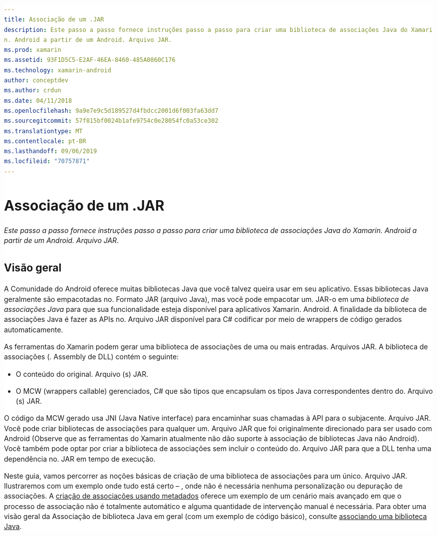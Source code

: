```yaml
---
title: Associação de um .JAR
description: Este passo a passo fornece instruções passo a passo para criar uma biblioteca de associações Java do Xamarin. Android a partir de um Android. Arquivo JAR.
ms.prod: xamarin
ms.assetid: 93F1D5C5-E2AF-46EA-8460-485A0860C176
ms.technology: xamarin-android
author: conceptdev
ms.author: crdun
ms.date: 04/11/2018
ms.openlocfilehash: 9a9e7e9c5d189527d4fbdcc2001d6f003fa63dd7
ms.sourcegitcommit: 57f815bf0024b1afe9754c0e28054fc0a53ce302
ms.translationtype: MT
ms.contentlocale: pt-BR
ms.lasthandoff: 09/06/2019
ms.locfileid: "70757871"
---
```

# <a name="binding-a-jar"></a>Associação de um .JAR

_Este passo a passo fornece instruções passo a passo para criar uma biblioteca de associações Java do Xamarin. Android a partir de um Android. Arquivo JAR._

## <a name="overview"></a>Visão geral

A Comunidade do Android oferece muitas bibliotecas Java que você talvez queira usar em seu aplicativo. Essas bibliotecas Java geralmente são empacotadas no. Formato JAR (arquivo Java), mas você pode empacotar um. JAR-o em uma *biblioteca de associações Java* para que sua funcionalidade esteja disponível para aplicativos Xamarin. Android. A finalidade da biblioteca de associações Java é fazer as APIs no. Arquivo JAR disponível para C# codificar por meio de wrappers de código gerados automaticamente.

As ferramentas do Xamarin podem gerar uma biblioteca de associações de uma ou mais entradas. Arquivos JAR. A biblioteca de associações (. Assembly de DLL) contém o seguinte: 

- O conteúdo do original. Arquivo (s) JAR.

- O MCW (wrappers callable) gerenciados, C# que são tipos que encapsulam os tipos Java correspondentes dentro do. Arquivo (s) JAR.

O código da MCW gerado usa JNI (Java Native interface) para encaminhar suas chamadas à API para o subjacente. Arquivo JAR. Você pode criar bibliotecas de associações para qualquer um. Arquivo JAR que foi originalmente direcionado para ser usado com Android (Observe que as ferramentas do Xamarin atualmente não dão suporte à associação de bibliotecas Java não Android). Você também pode optar por criar a biblioteca de associações sem incluir o conteúdo do. Arquivo JAR para que a DLL tenha uma dependência no. JAR em tempo de execução.

Neste guia, vamos percorrer as noções básicas de criação de uma biblioteca de associações para um único. Arquivo JAR. Ilustraremos com um exemplo onde tudo está certo &ndash; , onde não é necessária nenhuma personalização ou depuração de associações. 
A [criação de associações usando metadados](~/android/platform/binding-java-library/customizing-bindings/java-bindings-metadata.md) oferece um exemplo de um cenário mais avançado em que o processo de associação não é totalmente automático e alguma quantidade de intervenção manual é necessária. Para obter uma visão geral da Associação de biblioteca Java em geral (com um exemplo de código básico), consulte [associando uma biblioteca Java](~/android/platform/binding-java-library/index.md). 
